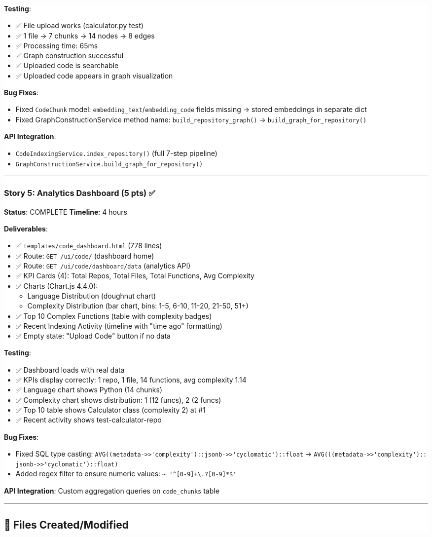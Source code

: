 **Testing**:
- ✅ File upload works (calculator.py test)
- ✅ 1 file → 7 chunks → 14 nodes → 8 edges
- ✅ Processing time: 65ms
- ✅ Graph construction successful
- ✅ Uploaded code is searchable
- ✅ Uploaded code appears in graph visualization

**Bug Fixes**:
- Fixed `CodeChunk` model: `embedding_text`/`embedding_code` fields missing → stored embeddings in separate dict
- Fixed GraphConstructionService method name: `build_repository_graph()` → `build_graph_for_repository()`

**API Integration**:
- `CodeIndexingService.index_repository()` (full 7-step pipeline)
- `GraphConstructionService.build_graph_for_repository()`

---

### Story 5: Analytics Dashboard (5 pts) ✅
**Status**: COMPLETE
**Timeline**: 4 hours

**Deliverables**:
- ✅ `templates/code_dashboard.html` (778 lines)
- ✅ Route: `GET /ui/code/` (dashboard home)
- ✅ Route: `GET /ui/code/dashboard/data` (analytics API)
- ✅ KPI Cards (4): Total Repos, Total Files, Total Functions, Avg Complexity
- ✅ Charts (Chart.js 4.4.0):
  - Language Distribution (doughnut chart)
  - Complexity Distribution (bar chart, bins: 1-5, 6-10, 11-20, 21-50, 51+)
- ✅ Top 10 Complex Functions (table with complexity badges)
- ✅ Recent Indexing Activity (timeline with "time ago" formatting)
- ✅ Empty state: "Upload Code" button if no data

**Testing**:
- ✅ Dashboard loads with real data
- ✅ KPIs display correctly: 1 repo, 1 file, 14 functions, avg complexity 1.14
- ✅ Language chart shows Python (14 chunks)
- ✅ Complexity chart shows distribution: 1 (12 funcs), 2 (2 funcs)
- ✅ Top 10 table shows Calculator class (complexity 2) at #1
- ✅ Recent activity shows test-calculator-repo

**Bug Fixes**:
- Fixed SQL type casting: `AVG((metadata->>'complexity')::jsonb->>'cyclomatic')::float` → `AVG(((metadata->>'complexity')::jsonb->>'cyclomatic')::float)`
- Added regex filter to ensure numeric values: `~ '^[0-9]+\.?[0-9]*$'`

**API Integration**: Custom aggregation queries on `code_chunks` table

---

## 📁 Files Created/Modified
